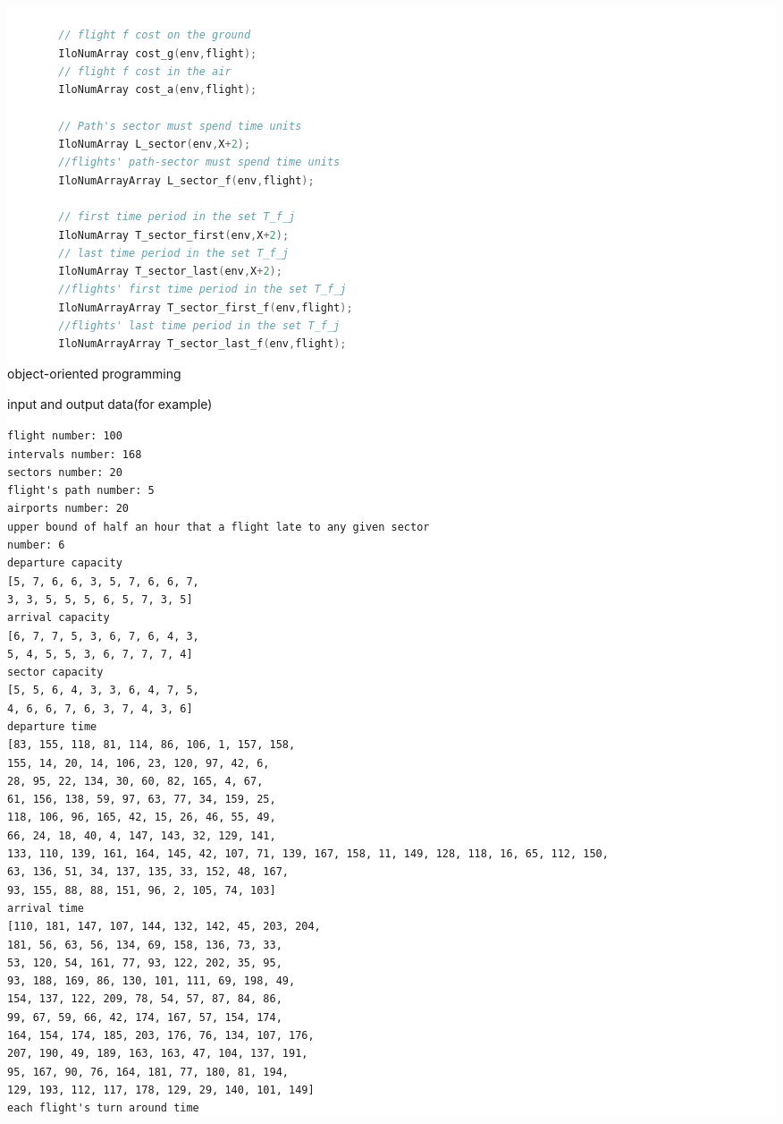 ```c++
     
        // flight f cost on the ground
        IloNumArray cost_g(env,flight);
        // flight f cost in the air
        IloNumArray cost_a(env,flight);
       
        // Path's sector must spend time units
        IloNumArray L_sector(env,X+2);
        //flights' path-sector must spend time units
        IloNumArrayArray L_sector_f(env,flight);
        
        // first time period in the set T_f_j
        IloNumArray T_sector_first(env,X+2);
        // last time period in the set T_f_j
        IloNumArray T_sector_last(env,X+2);
        //flights' first time period in the set T_f_j
        IloNumArrayArray T_sector_first_f(env,flight);
        //flights' last time period in the set T_f_j
        IloNumArrayArray T_sector_last_f(env,flight);
```

object-oriented programming

input and output data(for example)

```
flight number: 100
intervals number: 168
sectors number: 20
flight's path number: 5
airports number: 20
upper bound of half an hour that a flight late to any given sector
number: 6
departure capacity
[5, 7, 6, 6, 3, 5, 7, 6, 6, 7,
3, 3, 5, 5, 5, 6, 5, 7, 3, 5]
arrival capacity
[6, 7, 7, 5, 3, 6, 7, 6, 4, 3,
5, 4, 5, 5, 3, 6, 7, 7, 7, 4]
sector capacity
[5, 5, 6, 4, 3, 3, 6, 4, 7, 5,
4, 6, 6, 7, 6, 3, 7, 4, 3, 6]
departure time
[83, 155, 118, 81, 114, 86, 106, 1, 157, 158,
155, 14, 20, 14, 106, 23, 120, 97, 42, 6,
28, 95, 22, 134, 30, 60, 82, 165, 4, 67,
61, 156, 138, 59, 97, 63, 77, 34, 159, 25,
118, 106, 96, 165, 42, 15, 26, 46, 55, 49,
66, 24, 18, 40, 4, 147, 143, 32, 129, 141,
133, 110, 139, 161, 164, 145, 42, 107, 71, 139, 167, 158, 11, 149, 128, 118, 16, 65, 112, 150,
63, 136, 51, 34, 137, 135, 33, 152, 48, 167,
93, 155, 88, 88, 151, 96, 2, 105, 74, 103]
arrival time
[110, 181, 147, 107, 144, 132, 142, 45, 203, 204,
181, 56, 63, 56, 134, 69, 158, 136, 73, 33,
53, 120, 54, 161, 77, 93, 122, 202, 35, 95,
93, 188, 169, 86, 130, 101, 111, 69, 198, 49,
154, 137, 122, 209, 78, 54, 57, 87, 84, 86,
99, 67, 59, 66, 42, 174, 167, 57, 154, 174,
164, 154, 174, 185, 203, 176, 76, 134, 107, 176,
207, 190, 49, 189, 163, 163, 47, 104, 137, 191,
95, 167, 90, 76, 164, 181, 77, 180, 81, 194,
129, 193, 112, 117, 178, 129, 29, 140, 101, 149]
each flight's turn around time
```